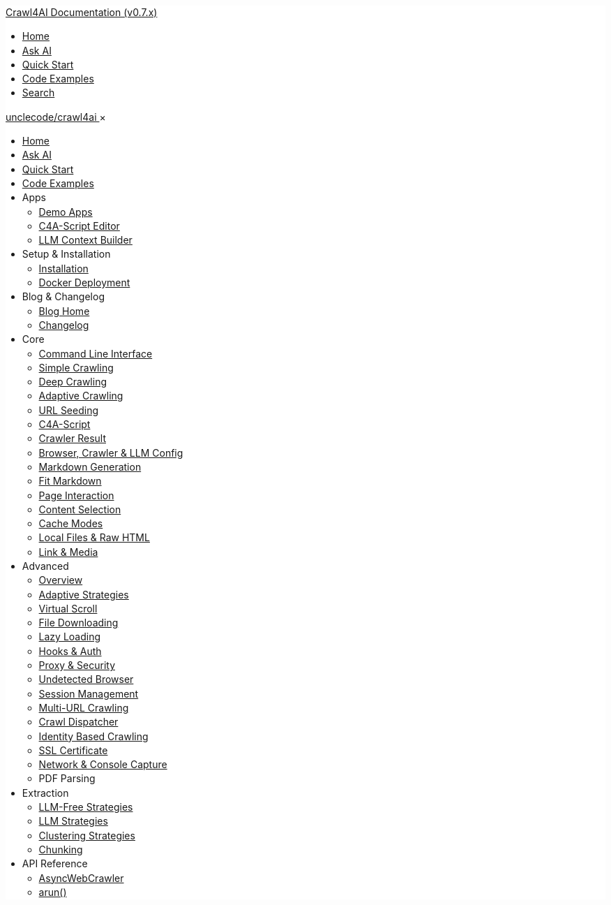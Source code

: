 [Crawl4AI Documentation (v0.7.x)](https://docs.crawl4ai.com/)
  * [ Home ](https://docs.crawl4ai.com/)
  * [ Ask AI ](https://docs.crawl4ai.com/core/ask-ai/)
  * [ Quick Start ](https://docs.crawl4ai.com/core/quickstart/)
  * [ Code Examples ](https://docs.crawl4ai.com/core/examples/)
  * [ Search ](https://docs.crawl4ai.com/advanced/pdf-parsing/)


[ unclecode/crawl4ai ](https://github.com/unclecode/crawl4ai)
×
  * [Home](https://docs.crawl4ai.com/)
  * [Ask AI](https://docs.crawl4ai.com/core/ask-ai/)
  * [Quick Start](https://docs.crawl4ai.com/core/quickstart/)
  * [Code Examples](https://docs.crawl4ai.com/core/examples/)
  * Apps
    * [Demo Apps](https://docs.crawl4ai.com/apps/)
    * [C4A-Script Editor](https://docs.crawl4ai.com/apps/c4a-script/)
    * [LLM Context Builder](https://docs.crawl4ai.com/apps/llmtxt/)
  * Setup & Installation
    * [Installation](https://docs.crawl4ai.com/core/installation/)
    * [Docker Deployment](https://docs.crawl4ai.com/core/docker-deployment/)
  * Blog & Changelog
    * [Blog Home](https://docs.crawl4ai.com/blog/)
    * [Changelog](https://github.com/unclecode/crawl4ai/blob/main/CHANGELOG.md)
  * Core
    * [Command Line Interface](https://docs.crawl4ai.com/core/cli/)
    * [Simple Crawling](https://docs.crawl4ai.com/core/simple-crawling/)
    * [Deep Crawling](https://docs.crawl4ai.com/core/deep-crawling/)
    * [Adaptive Crawling](https://docs.crawl4ai.com/core/adaptive-crawling/)
    * [URL Seeding](https://docs.crawl4ai.com/core/url-seeding/)
    * [C4A-Script](https://docs.crawl4ai.com/core/c4a-script/)
    * [Crawler Result](https://docs.crawl4ai.com/core/crawler-result/)
    * [Browser, Crawler & LLM Config](https://docs.crawl4ai.com/core/browser-crawler-config/)
    * [Markdown Generation](https://docs.crawl4ai.com/core/markdown-generation/)
    * [Fit Markdown](https://docs.crawl4ai.com/core/fit-markdown/)
    * [Page Interaction](https://docs.crawl4ai.com/core/page-interaction/)
    * [Content Selection](https://docs.crawl4ai.com/core/content-selection/)
    * [Cache Modes](https://docs.crawl4ai.com/core/cache-modes/)
    * [Local Files & Raw HTML](https://docs.crawl4ai.com/core/local-files/)
    * [Link & Media](https://docs.crawl4ai.com/core/link-media/)
  * Advanced
    * [Overview](https://docs.crawl4ai.com/advanced/advanced-features/)
    * [Adaptive Strategies](https://docs.crawl4ai.com/advanced/adaptive-strategies/)
    * [Virtual Scroll](https://docs.crawl4ai.com/advanced/virtual-scroll/)
    * [File Downloading](https://docs.crawl4ai.com/advanced/file-downloading/)
    * [Lazy Loading](https://docs.crawl4ai.com/advanced/lazy-loading/)
    * [Hooks & Auth](https://docs.crawl4ai.com/advanced/hooks-auth/)
    * [Proxy & Security](https://docs.crawl4ai.com/advanced/proxy-security/)
    * [Undetected Browser](https://docs.crawl4ai.com/advanced/undetected-browser/)
    * [Session Management](https://docs.crawl4ai.com/advanced/session-management/)
    * [Multi-URL Crawling](https://docs.crawl4ai.com/advanced/multi-url-crawling/)
    * [Crawl Dispatcher](https://docs.crawl4ai.com/advanced/crawl-dispatcher/)
    * [Identity Based Crawling](https://docs.crawl4ai.com/advanced/identity-based-crawling/)
    * [SSL Certificate](https://docs.crawl4ai.com/advanced/ssl-certificate/)
    * [Network & Console Capture](https://docs.crawl4ai.com/advanced/network-console-capture/)
    * PDF Parsing
  * Extraction
    * [LLM-Free Strategies](https://docs.crawl4ai.com/extraction/no-llm-strategies/)
    * [LLM Strategies](https://docs.crawl4ai.com/extraction/llm-strategies/)
    * [Clustering Strategies](https://docs.crawl4ai.com/extraction/clustring-strategies/)
    * [Chunking](https://docs.crawl4ai.com/extraction/chunking/)
  * API Reference
    * [AsyncWebCrawler](https://docs.crawl4ai.com/api/async-webcrawler/)
    * [arun()](https://docs.crawl4ai.com/api/arun/)